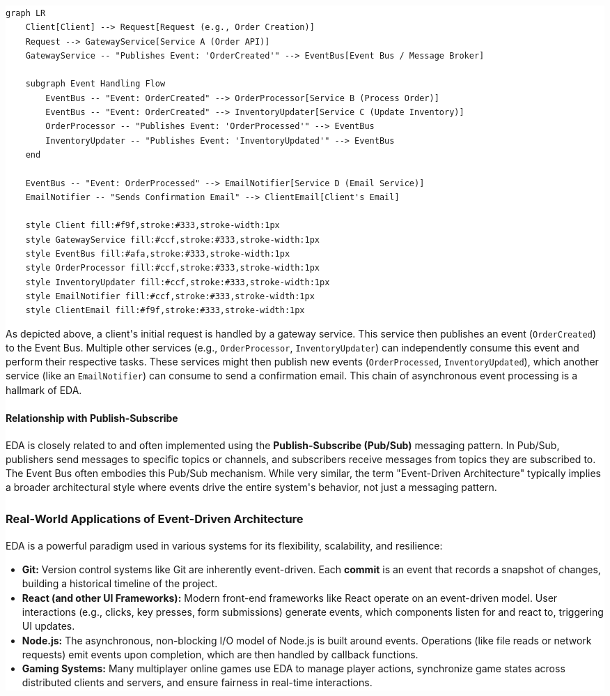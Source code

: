 ```mermaid
graph LR
    Client[Client] --> Request[Request (e.g., Order Creation)]
    Request --> GatewayService[Service A (Order API)]
    GatewayService -- "Publishes Event: 'OrderCreated'" --> EventBus[Event Bus / Message Broker]

    subgraph Event Handling Flow
        EventBus -- "Event: OrderCreated" --> OrderProcessor[Service B (Process Order)]
        EventBus -- "Event: OrderCreated" --> InventoryUpdater[Service C (Update Inventory)]
        OrderProcessor -- "Publishes Event: 'OrderProcessed'" --> EventBus
        InventoryUpdater -- "Publishes Event: 'InventoryUpdated'" --> EventBus
    end

    EventBus -- "Event: OrderProcessed" --> EmailNotifier[Service D (Email Service)]
    EmailNotifier -- "Sends Confirmation Email" --> ClientEmail[Client's Email]

    style Client fill:#f9f,stroke:#333,stroke-width:1px
    style GatewayService fill:#ccf,stroke:#333,stroke-width:1px
    style EventBus fill:#afa,stroke:#333,stroke-width:1px
    style OrderProcessor fill:#ccf,stroke:#333,stroke-width:1px
    style InventoryUpdater fill:#ccf,stroke:#333,stroke-width:1px
    style EmailNotifier fill:#ccf,stroke:#333,stroke-width:1px
    style ClientEmail fill:#f9f,stroke:#333,stroke-width:1px
```

As depicted above, a client's initial request is handled by a gateway service. This service then publishes an event (`OrderCreated`) to the Event Bus. Multiple other services (e.g., `OrderProcessor`, `InventoryUpdater`) can independently consume this event and perform their respective tasks. These services might then publish new events (`OrderProcessed`, `InventoryUpdated`), which another service (like an `EmailNotifier`) can consume to send a confirmation email. This chain of asynchronous event processing is a hallmark of EDA.

#### Relationship with Publish-Subscribe

EDA is closely related to and often implemented using the **Publish-Subscribe (Pub/Sub)** messaging pattern. In Pub/Sub, publishers send messages to specific topics or channels, and subscribers receive messages from topics they are subscribed to. The Event Bus often embodies this Pub/Sub mechanism. While very similar, the term "Event-Driven Architecture" typically implies a broader architectural style where events drive the entire system's behavior, not just a messaging pattern.

### Real-World Applications of Event-Driven Architecture

EDA is a powerful paradigm used in various systems for its flexibility, scalability, and resilience:

*   **Git:** Version control systems like Git are inherently event-driven. Each **commit** is an event that records a snapshot of changes, building a historical timeline of the project.
*   **React (and other UI Frameworks):** Modern front-end frameworks like React operate on an event-driven model. User interactions (e.g., clicks, key presses, form submissions) generate events, which components listen for and react to, triggering UI updates.
*   **Node.js:** The asynchronous, non-blocking I/O model of Node.js is built around events. Operations (like file reads or network requests) emit events upon completion, which are then handled by callback functions.
*   **Gaming Systems:** Many multiplayer online games use EDA to manage player actions, synchronize game states across distributed clients and servers, and ensure fairness in real-time interactions.
